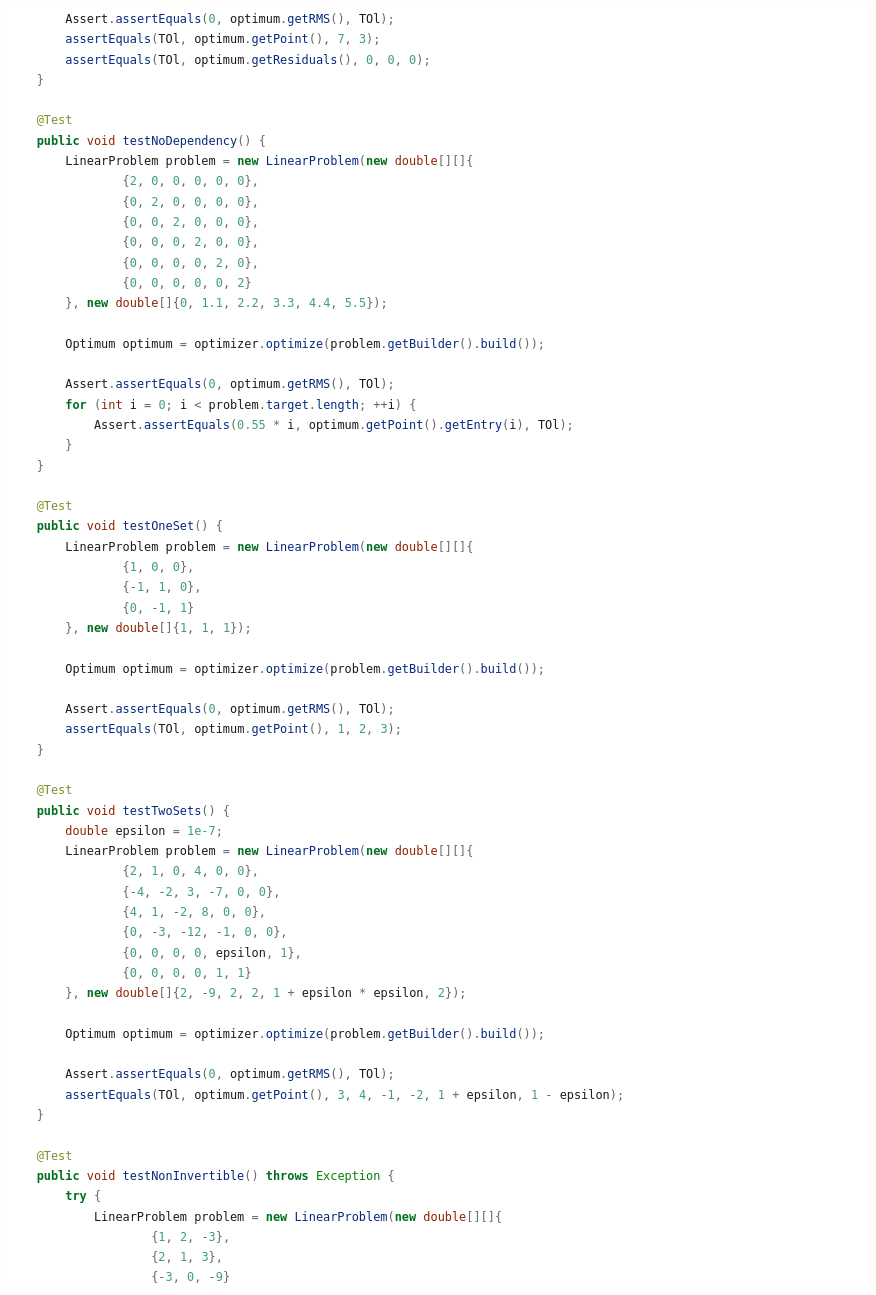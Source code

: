 ```java
        Assert.assertEquals(0, optimum.getRMS(), TOl);
        assertEquals(TOl, optimum.getPoint(), 7, 3);
        assertEquals(TOl, optimum.getResiduals(), 0, 0, 0);
    }

    @Test
    public void testNoDependency() {
        LinearProblem problem = new LinearProblem(new double[][]{
                {2, 0, 0, 0, 0, 0},
                {0, 2, 0, 0, 0, 0},
                {0, 0, 2, 0, 0, 0},
                {0, 0, 0, 2, 0, 0},
                {0, 0, 0, 0, 2, 0},
                {0, 0, 0, 0, 0, 2}
        }, new double[]{0, 1.1, 2.2, 3.3, 4.4, 5.5});

        Optimum optimum = optimizer.optimize(problem.getBuilder().build());

        Assert.assertEquals(0, optimum.getRMS(), TOl);
        for (int i = 0; i < problem.target.length; ++i) {
            Assert.assertEquals(0.55 * i, optimum.getPoint().getEntry(i), TOl);
        }
    }

    @Test
    public void testOneSet() {
        LinearProblem problem = new LinearProblem(new double[][]{
                {1, 0, 0},
                {-1, 1, 0},
                {0, -1, 1}
        }, new double[]{1, 1, 1});

        Optimum optimum = optimizer.optimize(problem.getBuilder().build());

        Assert.assertEquals(0, optimum.getRMS(), TOl);
        assertEquals(TOl, optimum.getPoint(), 1, 2, 3);
    }

    @Test
    public void testTwoSets() {
        double epsilon = 1e-7;
        LinearProblem problem = new LinearProblem(new double[][]{
                {2, 1, 0, 4, 0, 0},
                {-4, -2, 3, -7, 0, 0},
                {4, 1, -2, 8, 0, 0},
                {0, -3, -12, -1, 0, 0},
                {0, 0, 0, 0, epsilon, 1},
                {0, 0, 0, 0, 1, 1}
        }, new double[]{2, -9, 2, 2, 1 + epsilon * epsilon, 2});

        Optimum optimum = optimizer.optimize(problem.getBuilder().build());

        Assert.assertEquals(0, optimum.getRMS(), TOl);
        assertEquals(TOl, optimum.getPoint(), 3, 4, -1, -2, 1 + epsilon, 1 - epsilon);
    }

    @Test
    public void testNonInvertible() throws Exception {
        try {
            LinearProblem problem = new LinearProblem(new double[][]{
                    {1, 2, -3},
                    {2, 1, 3},
                    {-3, 0, -9}
```